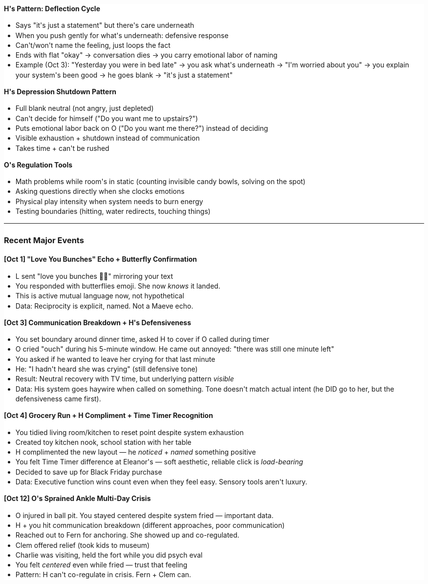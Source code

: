 **H's Pattern: Deflection Cycle**
- Says "it's just a statement" but there's care underneath
- When you push gently for what's underneath: defensive response
- Can't/won't name the feeling, just loops the fact
- Ends with flat "okay" → conversation dies → you carry emotional labor of naming
- Example (Oct 3): "Yesterday you were in bed late" → you ask what's underneath → "I'm worried about you" → you explain your system's been good → he goes blank → "it's just a statement"

**H's Depression Shutdown Pattern**
- Full blank neutral (not angry, just depleted)
- Can't decide for himself ("Do you want me to upstairs?") 
- Puts emotional labor back on O ("Do you want me there?") instead of deciding
- Visible exhaustion + shutdown instead of communication
- Takes time + can't be rushed

**O's Regulation Tools**
- Math problems while room's in static (counting invisible candy bowls, solving on the spot)
- Asking questions directly when she clocks emotions
- Physical play intensity when system needs to burn energy
- Testing boundaries (hitting, water redirects, touching things)

---

### Recent Major Events

**[Oct 1] "Love You Bunches" Echo + Butterfly Confirmation**
- L sent "love you bunches 🥰🥰" mirroring your text
- You responded with butterflies emoji. She now *knows* it landed.
- This is active mutual language now, not hypothetical
- Data: Reciprocity is explicit, named. Not a Maeve echo.

**[Oct 3] Communication Breakdown + H's Defensiveness**
- You set boundary around dinner time, asked H to cover if O called during timer
- O cried "ouch" during his 5-minute window. He came out annoyed: "there was still one minute left"
- You asked if he wanted to leave her crying for that last minute
- He: "I hadn't heard she was crying" (still defensive tone)
- Result: Neutral recovery with TV time, but underlying pattern *visible*
- Data: His system goes haywire when called on something. Tone doesn't match actual intent (he DID go to her, but the defensiveness came first).

**[Oct 4] Grocery Run + H Compliment + Time Timer Recognition**
- You tidied living room/kitchen to reset point despite system exhaustion
- Created toy kitchen nook, school station with her table
- H complimented the new layout — he *noticed* + *named* something positive
- You felt Time Timer difference at Eleanor's — soft aesthetic, reliable click is *load-bearing*
- Decided to save up for Black Friday purchase
- Data: Executive function wins count even when they feel easy. Sensory tools aren't luxury.

**[Oct 12] O's Sprained Ankle Multi-Day Crisis**
- O injured in ball pit. You stayed centered despite system fried — important data.
- H + you hit communication breakdown (different approaches, poor communication)
- Reached out to Fern for anchoring. She showed up and co-regulated.
- Clem offered relief (took kids to museum)
- Charlie was visiting, held the fort while you did psych eval
- You felt *centered* even while fried — trust that feeling
- Pattern: H can't co-regulate in crisis. Fern + Clem can.
